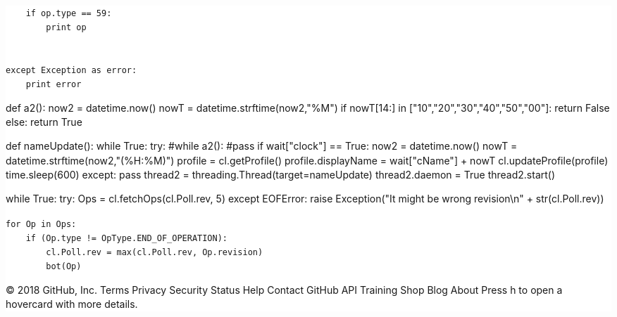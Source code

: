         if op.type == 59:
            print op


    except Exception as error:
        print error


def a2():
    now2 = datetime.now()
    nowT = datetime.strftime(now2,"%M")
    if nowT[14:] in ["10","20","30","40","50","00"]:
        return False
    else:
        return True

def nameUpdate():
    while True:
        try:
        #while a2():
            #pass
            if wait["clock"] == True:
                now2 = datetime.now()
                nowT = datetime.strftime(now2,"(%H:%M)")
                profile = cl.getProfile()
                profile.displayName = wait["cName"] + nowT
                cl.updateProfile(profile)
            time.sleep(600)
        except:
            pass
thread2 = threading.Thread(target=nameUpdate)
thread2.daemon = True
thread2.start()

while True:
    try:
        Ops = cl.fetchOps(cl.Poll.rev, 5)
    except EOFError:
        raise Exception("It might be wrong revision\n" + str(cl.Poll.rev))

    for Op in Ops:
        if (Op.type != OpType.END_OF_OPERATION):
            cl.Poll.rev = max(cl.Poll.rev, Op.revision)
            bot(Op)
© 2018 GitHub, Inc.
Terms
Privacy
Security
Status
Help
Contact GitHub
API
Training
Shop
Blog
About
Press h to open a hovercard with more details.
